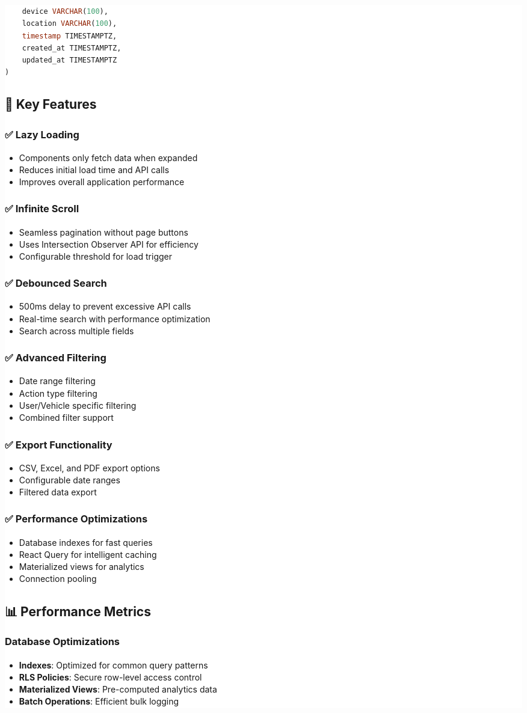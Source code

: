 ```sql
    device VARCHAR(100),
    location VARCHAR(100),
    timestamp TIMESTAMPTZ,
    created_at TIMESTAMPTZ,
    updated_at TIMESTAMPTZ
)
```

## 🚀 Key Features

### ✅ Lazy Loading
- Components only fetch data when expanded
- Reduces initial load time and API calls
- Improves overall application performance

### ✅ Infinite Scroll
- Seamless pagination without page buttons
- Uses Intersection Observer API for efficiency
- Configurable threshold for load trigger

### ✅ Debounced Search
- 500ms delay to prevent excessive API calls
- Real-time search with performance optimization
- Search across multiple fields

### ✅ Advanced Filtering
- Date range filtering
- Action type filtering
- User/Vehicle specific filtering
- Combined filter support

### ✅ Export Functionality
- CSV, Excel, and PDF export options
- Configurable date ranges
- Filtered data export

### ✅ Performance Optimizations
- Database indexes for fast queries
- React Query for intelligent caching
- Materialized views for analytics
- Connection pooling

## 📊 Performance Metrics

### Database Optimizations
- **Indexes**: Optimized for common query patterns
- **RLS Policies**: Secure row-level access control
- **Materialized Views**: Pre-computed analytics data
- **Batch Operations**: Efficient bulk logging
